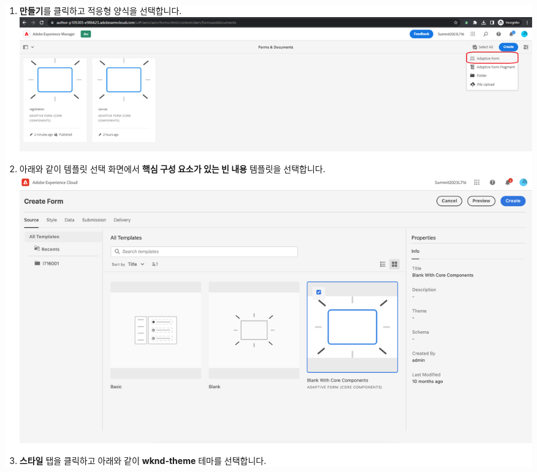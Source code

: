    1. **만들기**를 클릭하고 적응형 양식을 선택합니다.
      ![](/help/assets/screenshot2028114629.png)

   1. 아래와 같이 템플릿 선택 화면에서 **핵심 구성 요소가 있는 빈 내용** 템플릿을 선택합니다.
      ![](/help/assets/screenshot202023-03-0120at206.09.1520pm.png)

   1. **스타일** 탭을 클릭하고 아래와 같이 **wknd-theme** 테마를 선택합니다.
